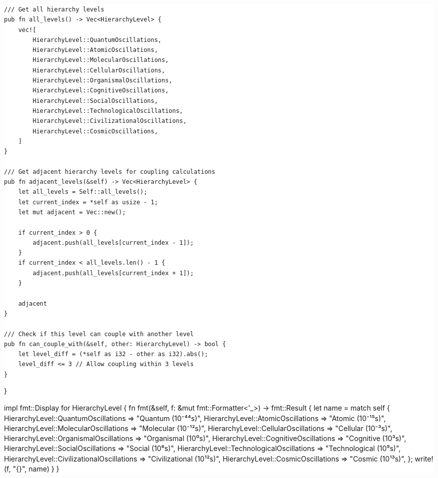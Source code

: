     /// Get all hierarchy levels
    pub fn all_levels() -> Vec<HierarchyLevel> {
        vec![
            HierarchyLevel::QuantumOscillations,
            HierarchyLevel::AtomicOscillations,
            HierarchyLevel::MolecularOscillations,
            HierarchyLevel::CellularOscillations,
            HierarchyLevel::OrganismalOscillations,
            HierarchyLevel::CognitiveOscillations,
            HierarchyLevel::SocialOscillations,
            HierarchyLevel::TechnologicalOscillations,
            HierarchyLevel::CivilizationalOscillations,
            HierarchyLevel::CosmicOscillations,
        ]
    }
    
    /// Get adjacent hierarchy levels for coupling calculations
    pub fn adjacent_levels(&self) -> Vec<HierarchyLevel> {
        let all_levels = Self::all_levels();
        let current_index = *self as usize - 1;
        let mut adjacent = Vec::new();
        
        if current_index > 0 {
            adjacent.push(all_levels[current_index - 1]);
        }
        if current_index < all_levels.len() - 1 {
            adjacent.push(all_levels[current_index + 1]);
        }
        
        adjacent
    }
    
    /// Check if this level can couple with another level
    pub fn can_couple_with(&self, other: HierarchyLevel) -> bool {
        let level_diff = (*self as i32 - other as i32).abs();
        level_diff <= 3 // Allow coupling within 3 levels
    }
}

impl fmt::Display for HierarchyLevel {
    fn fmt(&self, f: &mut fmt::Formatter<'_>) -> fmt::Result {
        let name = match self {
            HierarchyLevel::QuantumOscillations => "Quantum (10⁻⁴⁴s)",
            HierarchyLevel::AtomicOscillations => "Atomic (10⁻¹⁵s)",
            HierarchyLevel::MolecularOscillations => "Molecular (10⁻¹²s)",
            HierarchyLevel::CellularOscillations => "Cellular (10⁻³s)",
            HierarchyLevel::OrganismalOscillations => "Organismal (10⁰s)",
            HierarchyLevel::CognitiveOscillations => "Cognitive (10³s)",
            HierarchyLevel::SocialOscillations => "Social (10⁶s)",
            HierarchyLevel::TechnologicalOscillations => "Technological (10⁹s)",
            HierarchyLevel::CivilizationalOscillations => "Civilizational (10¹²s)",
            HierarchyLevel::CosmicOscillations => "Cosmic (10¹³s)",
        };
        write!(f, "{}", name)
    }
}
